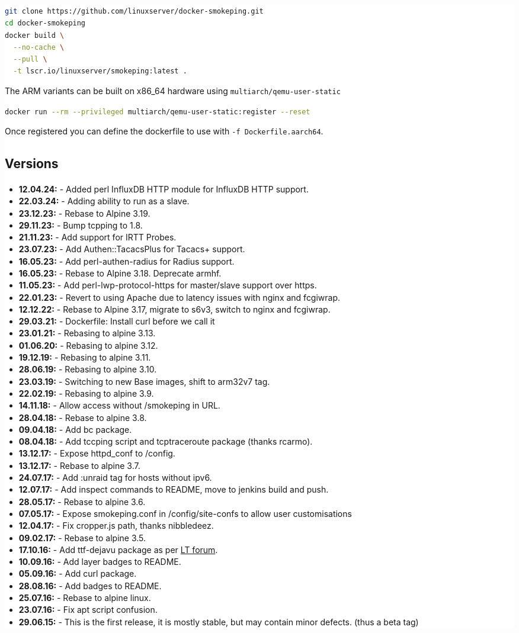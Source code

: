 ```bash
git clone https://github.com/linuxserver/docker-smokeping.git
cd docker-smokeping
docker build \
  --no-cache \
  --pull \
  -t lscr.io/linuxserver/smokeping:latest .
```

The ARM variants can be built on x86_64 hardware using `multiarch/qemu-user-static`

```bash
docker run --rm --privileged multiarch/qemu-user-static:register --reset
```

Once registered you can define the dockerfile to use with `-f Dockerfile.aarch64`.

## Versions

* **12.04.24:** - Added perl InfluxDB HTTP module for InfluxDB HTTP support.
* **22.03.24:** - Adding ability to run as a slave.
* **23.12.23:** - Rebase to Alpine 3.19.
* **29.11.23:** - Bump tcpping to 1.8.
* **21.11.23:** - Add support for IRTT Probes.
* **23.07.23:** - Add Authen::TacacsPlus for Tacacs+ support.
* **16.05.23:** - Add perl-authen-radius for Radius support.
* **16.05.23:** - Rebase to Alpine 3.18. Deprecate armhf.
* **11.05.23:** - Add perl-lwp-protocol-https for master/slave support over https.
* **22.01.23:** - Revert to using Apache due to latency issues with nginx and fcgiwrap.
* **12.12.22:** - Rebase to Alpine 3.17, migrate to s6v3, switch to nginx and fcgiwrap.
* **29.03.21:** - Dockerfile: Install curl before we call it
* **23.01.21:** - Rebasing to alpine 3.13.
* **01.06.20:** - Rebasing to alpine 3.12.
* **19.12.19:** - Rebasing to alpine 3.11.
* **28.06.19:** - Rebasing to alpine 3.10.
* **23.03.19:** - Switching to new Base images, shift to arm32v7 tag.
* **22.02.19:** - Rebasing to alpine 3.9.
* **14.11.18:** - Allow access without /smokeping in URL.
* **28.04.18:** - Rebase to alpine 3.8.
* **09.04.18:** - Add bc package.
* **08.04.18:** - Add tccping script and tcptraceroute package (thanks rcarmo).
* **13.12.17:** - Expose httpd_conf to /config.
* **13.12.17:** - Rebase to alpine 3.7.
* **24.07.17:** - Add :unraid tag for hosts without ipv6.
* **12.07.17:** - Add inspect commands to README, move to jenkins build and push.
* **28.05.17:** - Rebase to alpine 3.6.
* **07.05.17:** - Expose smokeping.conf in /config/site-confs to allow user customisations
* **12.04.17:** - Fix cropper.js path, thanks nibbledeez.
* **09.02.17:** - Rebase to alpine 3.5.
* **17.10.16:** - Add ttf-dejavu package as per [LT forum](http://lime-technology.com/forum/index.php?topic=43602.msg507875#msg507875).
* **10.09.16:** - Add layer badges to README.
* **05.09.16:** - Add curl package.
* **28.08.16:** - Add badges to README.
* **25.07.16:** - Rebase to alpine linux.
* **23.07.16:** - Fix apt script confusion.
* **29.06.15:** - This is the first release, it is mostly stable, but may contain minor defects. (thus a beta tag)
